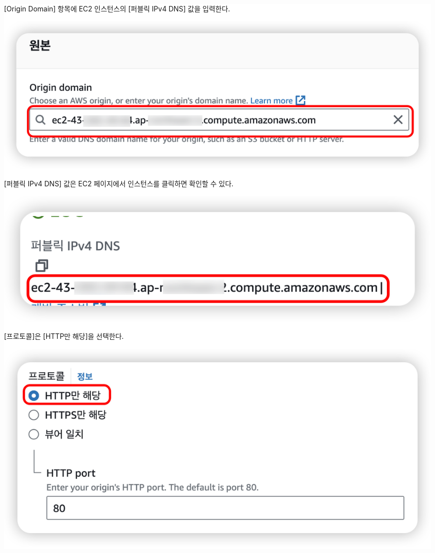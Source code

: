 [Origin Domain] 항목에 EC2 인스턴스의 [퍼블릭 IPv4 DNS] 값을 입력한다.

![9.png](/assets/images/2024/2024-09-17-aws-https-certificate-on-ec2-cloudfront-without-alb/9.png)

[퍼블릭 IPv4 DNS] 값은 EC2 페이지에서 인스턴스를 클릭하면 확인할 수 있다.

![10.png](/assets/images/2024/2024-09-17-aws-https-certificate-on-ec2-cloudfront-without-alb/10.png)

[프로토콜]은 [HTTP만 해당]을 선택한다.

![11.png](/assets/images/2024/2024-09-17-aws-https-certificate-on-ec2-cloudfront-without-alb/11.png)
